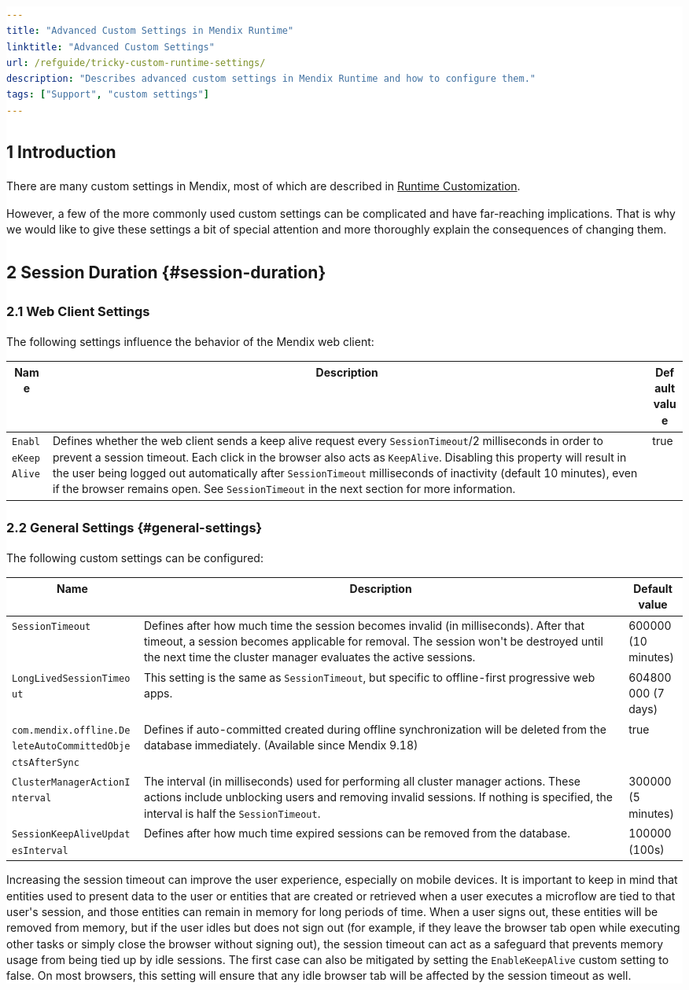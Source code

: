 ```yaml
---
title: "Advanced Custom Settings in Mendix Runtime"
linktitle: "Advanced Custom Settings"
url: /refguide/tricky-custom-runtime-settings/
description: "Describes advanced custom settings in Mendix Runtime and how to configure them."
tags: ["Support", "custom settings"]
---
```


## 1 Introduction

There are many custom settings in Mendix, most of which are described in [Runtime Customization](/refguide/custom-settings/).

However, a few of the more commonly used custom settings can be complicated and have far-reaching implications. That is why we would like to give these settings a bit of special attention and more thoroughly explain the consequences of changing them.

## 2 Session Duration {#session-duration}

### 2.1 Web Client Settings

The following settings influence the behavior of the Mendix web client:

| Name | Description | Default value |
| --- | --- | --- |
| `EnableKeepAlive` | Defines whether the web client sends a keep alive request every `SessionTimeout`/2 milliseconds in order to prevent a session timeout. Each click in the browser also acts as `KeepAlive`. Disabling this property will result in the user being logged out automatically after `SessionTimeout` milliseconds of inactivity (default 10 minutes), even if the browser remains open. See `SessionTimeout` in the next section for more information. | true |

### 2.2 General Settings {#general-settings}

The following custom settings can be configured:

| Name | Description | Default value |
| --- | --- | --- |
| `SessionTimeout` | Defines after how much time the session becomes invalid (in milliseconds). After that timeout, a session becomes applicable for removal. The session won't be destroyed until the next time the cluster manager evaluates the active sessions. | 600000 (10 minutes) |
| `LongLivedSessionTimeout` | This setting is the same as `SessionTimeout`, but specific to offline-first progressive web apps. | 604800000 (7 days) |
| `com.mendix.offline.DeleteAutoCommittedObjectsAfterSync` | Defines if auto-committed created during offline synchronization will be deleted from the database immediately. (Available since Mendix 9.18) | true |
| `ClusterManagerActionInterval` | The interval (in milliseconds) used for performing all cluster manager actions. These actions include unblocking users and removing invalid sessions. If nothing is specified, the interval is half the `SessionTimeout`. | 300000 (5 minutes) |
| `SessionKeepAliveUpdatesInterval` | Defines after how much time expired sessions can be removed from the database. | 100000 (100s) |

Increasing the session timeout can improve the user experience, especially on mobile devices. It is important to keep in mind that entities used to present data to the user or entities that are created or retrieved when a user executes a microflow are tied to that user's session, and those entities can remain in memory for long periods of time. When a user signs out, these entities will be removed from memory, but if the user idles but does not sign out (for example, if they leave the browser tab open while executing other tasks or simply close the browser without signing out), the session timeout can act as a safeguard that prevents memory usage from being tied up by idle sessions. The first case can also be mitigated by setting the `EnableKeepAlive` custom setting to false. On most browsers, this setting will ensure that any idle browser tab will be affected by the session timeout as well.
